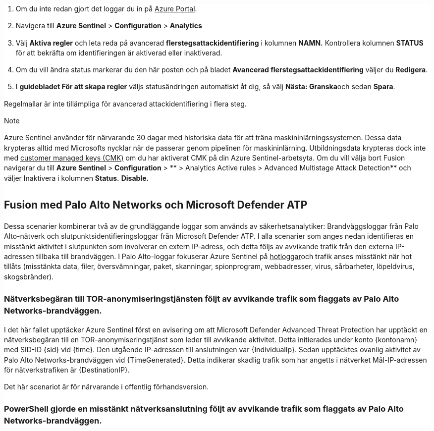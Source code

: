 1. Om du inte redan gjort det loggar du in på [Azure Portal](https://portal.azure.com).

2. Navigera till **Azure Sentinel** > **Configuration** > **Analytics**

3. Välj **Aktiva regler** och leta reda på avancerad **flerstegsattackidentifiering** i kolumnen **NAMN.** Kontrollera kolumnen **STATUS** för att bekräfta om identifieringen är aktiverad eller inaktiverad.

4. Om du vill ändra status markerar du den här posten och på bladet **Avancerad flerstegsattackidentifiering** väljer du **Redigera**.

5. I **guidebladet För att skapa regler** väljs statusändringen automatiskt åt dig, så välj **Nästa: Granska**och sedan **Spara**. 

Regelmallar är inte tillämpliga för avancerad attackidentifiering i flera steg.

> [!NOTE]
> Azure Sentinel använder för närvarande 30 dagar med historiska data för att träna maskininlärningssystemen. Dessa data krypteras alltid med Microsofts nycklar när de passerar genom pipelinen för maskininlärning. Utbildningsdata krypteras dock inte med [customer managed keys (CMK)](customer-managed-keys.md) om du har aktiverat CMK på din Azure Sentinel-arbetsyta. Om du vill välja bort Fusion navigerar du till **Azure Sentinel** \> **Configuration** \> ** \> Analytics Active rules \> Advanced Multistage Attack Detection** och väljer Inaktivera i kolumnen **Status.** **Disable.**

## <a name="fusion-using-palo-alto-networks-and-microsoft-defender-atp"></a>Fusion med Palo Alto Networks och Microsoft Defender ATP

Dessa scenarier kombinerar två av de grundläggande loggar som används av säkerhetsanalytiker: Brandväggsloggar från Palo Alto-nätverk och slutpunktsidentifieringsloggar från Microsoft Defender ATP. I alla scenarier som anges nedan identifieras en misstänkt aktivitet i slutpunkten som involverar en extern IP-adress, och detta följs av avvikande trafik från den externa IP-adressen tillbaka till brandväggen. I Palo Alto-loggar fokuserar Azure Sentinel på [hotloggar](https://docs.paloaltonetworks.com/pan-os/8-1/pan-os-admin/monitoring/view-and-manage-logs/log-types-and-severity-levels/threat-logs)och trafik anses misstänkt när hot tillåts (misstänkta data, filer, översvämningar, paket, skanningar, spionprogram, webbadresser, virus, sårbarheter, löpeldvirus, skogsbränder).

### <a name="network-request-to-tor-anonymization-service-followed-by-anomalous-traffic-flagged-by-palo-alto-networks-firewall"></a>Nätverksbegäran till TOR-anonymiseringstjänsten följt av avvikande trafik som flaggats av Palo Alto Networks-brandväggen.

I det här fallet upptäcker Azure Sentinel först en avisering om att Microsoft Defender Advanced Threat Protection har upptäckt en nätverksbegäran till en TOR-anonymiseringstjänst som leder till avvikande aktivitet. Detta initierades under konto {kontonamn} med SID-ID {sid} vid {time}. Den utgående IP-adressen till anslutningen var {IndividualIp}.
Sedan upptäcktes ovanlig aktivitet av Palo Alto Networks-brandväggen vid {TimeGenerated}. Detta indikerar skadlig trafik som har angetts i nätverket Mål-IP-adressen för nätverkstrafiken är {DestinationIP}.

Det här scenariot är för närvarande i offentlig förhandsversion.


### <a name="powershell-made-a-suspicious-network-connection-followed-by-anomalous-traffic-flagged-by-palo-alto-networks-firewall"></a>PowerShell gjorde en misstänkt nätverksanslutning följt av avvikande trafik som flaggats av Palo Alto Networks-brandväggen.
